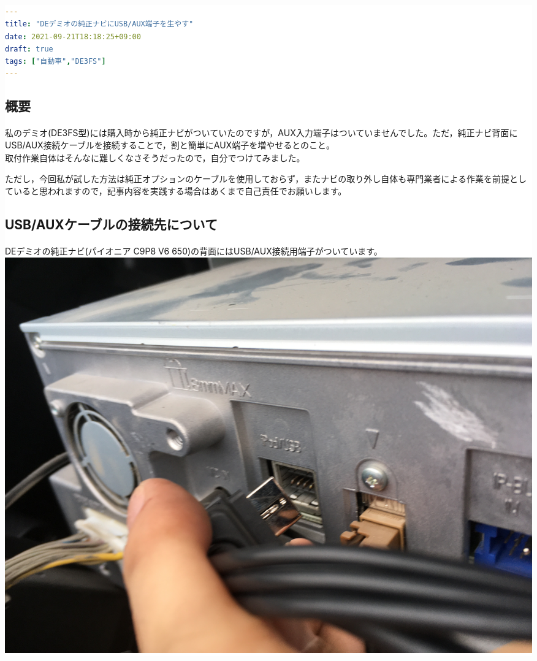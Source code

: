 ```yaml
---
title: "DEデミオの純正ナビにUSB/AUX端子を生やす"
date: 2021-09-21T18:18:25+09:00
draft: true
tags: ["自動車","DE3FS"]
---
```


## 概要
私のデミオ(DE3FS型)には購入時から純正ナビがついていたのですが，AUX入力端子はついていませんでした。ただ，純正ナビ背面にUSB/AUX接続ケーブルを接続することで，割と簡単にAUX端子を増やせるとのこと。  
取付作業自体はそんなに難しくなさそうだったので，自分でつけてみました。

ただし，今回私が試した方法は純正オプションのケーブルを使用しておらず，またナビの取り外し自体も専門業者による作業を前提としていると思われますので，記事内容を実践する場合はあくまで自己責任でお願いします。   

## USB/AUXケーブルの接続先について
DEデミオの純正ナビ(パイオニア C9P8 V6 650)の背面にはUSB/AUX接続用端子がついています。
![](./navi-back.jpeg)
